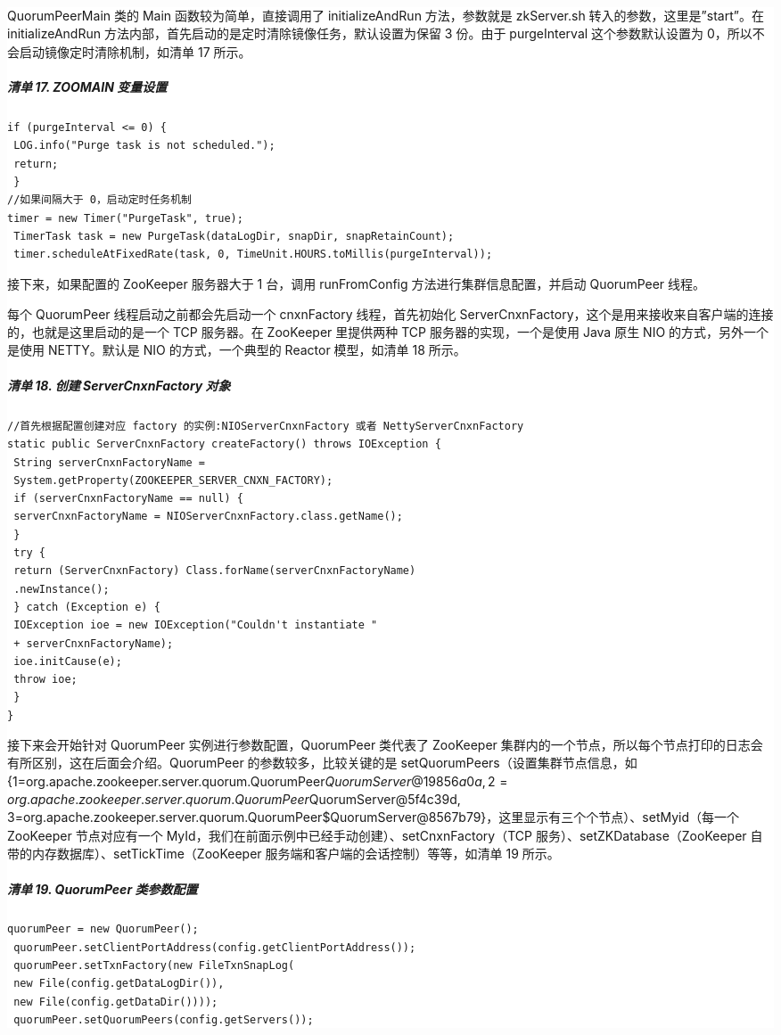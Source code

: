 QuorumPeerMain 类的 Main 函数较为简单，直接调用了 initializeAndRun 方法，参数就是 zkServer.sh 转入的参数，这里是”start”。在 initializeAndRun 方法内部，首先启动的是定时清除镜像任务，默认设置为保留 3 份。由于 purgeInterval 这个参数默认设置为 0，所以不会启动镜像定时清除机制，如清单 17 所示。

##### 清单 17\. ZOOMAIN 变量设置

```
if (purgeInterval <= 0) {
 LOG.info("Purge task is not scheduled.");
 return;
 }
//如果间隔大于 0，启动定时任务机制
timer = new Timer("PurgeTask", true);
 TimerTask task = new PurgeTask(dataLogDir, snapDir, snapRetainCount);
 timer.scheduleAtFixedRate(task, 0, TimeUnit.HOURS.toMillis(purgeInterval)); 
```

接下来，如果配置的 ZooKeeper 服务器大于 1 台，调用 runFromConfig 方法进行集群信息配置，并启动 QuorumPeer 线程。

每个 QuorumPeer 线程启动之前都会先启动一个 cnxnFactory 线程，首先初始化 ServerCnxnFactory，这个是用来接收来自客户端的连接的，也就是这里启动的是一个 TCP 服务器。在 ZooKeeper 里提供两种 TCP 服务器的实现，一个是使用 Java 原生 NIO 的方式，另外一个是使用 NETTY。默认是 NIO 的方式，一个典型的 Reactor 模型，如清单 18 所示。

##### 清单 18\. 创建 ServerCnxnFactory 对象

```
//首先根据配置创建对应 factory 的实例:NIOServerCnxnFactory 或者 NettyServerCnxnFactory
static public ServerCnxnFactory createFactory() throws IOException {
 String serverCnxnFactoryName =
 System.getProperty(ZOOKEEPER_SERVER_CNXN_FACTORY);
 if (serverCnxnFactoryName == null) {
 serverCnxnFactoryName = NIOServerCnxnFactory.class.getName();
 }
 try {
 return (ServerCnxnFactory) Class.forName(serverCnxnFactoryName)
 .newInstance();
 } catch (Exception e) {
 IOException ioe = new IOException("Couldn't instantiate "
 + serverCnxnFactoryName);
 ioe.initCause(e);
 throw ioe;
 }
} 
```

接下来会开始针对 QuorumPeer 实例进行参数配置，QuorumPeer 类代表了 ZooKeeper 集群内的一个节点，所以每个节点打印的日志会有所区别，这在后面会介绍。QuorumPeer 的参数较多，比较关键的是 setQuorumPeers（设置集群节点信息，如 {1=org.apache.zookeeper.server.quorum.QuorumPeer$QuorumServer@19856a0a, 2=org.apache.zookeeper.server.quorum.QuorumPeer$QuorumServer@5f4c39d, 3=org.apache.zookeeper.server.quorum.QuorumPeer$QuorumServer@8567b79}，这里显示有三个个节点）、setMyid（每一个 ZooKeeper 节点对应有一个 MyId，我们在前面示例中已经手动创建）、setCnxnFactory（TCP 服务）、setZKDatabase（ZooKeeper 自带的内存数据库）、setTickTime（ZooKeeper 服务端和客户端的会话控制）等等，如清单 19 所示。

##### 清单 19\. QuorumPeer 类参数配置

```
quorumPeer = new QuorumPeer();
 quorumPeer.setClientPortAddress(config.getClientPortAddress());
 quorumPeer.setTxnFactory(new FileTxnSnapLog(
 new File(config.getDataLogDir()),
 new File(config.getDataDir())));
 quorumPeer.setQuorumPeers(config.getServers()); 
```
